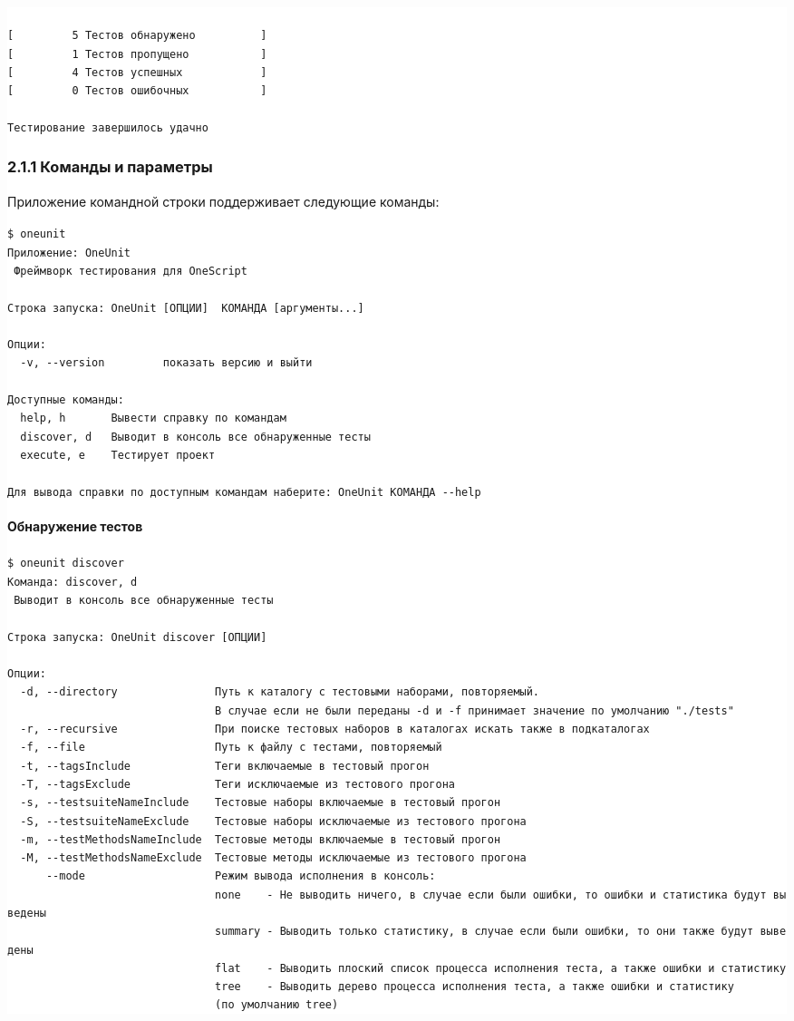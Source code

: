 ```console

[         5 Тестов обнаружено          ]
[         1 Тестов пропущено           ]
[         4 Тестов успешных            ]
[         0 Тестов ошибочных           ]

Тестирование завершилось удачно
```

### 2.1.1 Команды и параметры

Приложение командной строки поддерживает следующие команды:

```console
$ oneunit
Приложение: OneUnit
 Фреймворк тестирования для OneScript

Строка запуска: OneUnit [ОПЦИИ]  КОМАНДА [аргументы...]

Опции:
  -v, --version         показать версию и выйти

Доступные команды:
  help, h       Вывести справку по командам
  discover, d   Выводит в консоль все обнаруженные тесты
  execute, e    Тестирует проект

Для вывода справки по доступным командам наберите: OneUnit КОМАНДА --help
```

#### Обнаружение тестов

```console
$ oneunit discover
Команда: discover, d
 Выводит в консоль все обнаруженные тесты

Строка запуска: OneUnit discover [ОПЦИИ]

Опции:
  -d, --directory               Путь к каталогу с тестовыми наборами, повторяемый.
                                В случае если не были переданы -d и -f принимает значение по умолчанию "./tests"
  -r, --recursive               При поиске тестовых наборов в каталогах искать также в подкаталогах
  -f, --file                    Путь к файлу с тестами, повторяемый
  -t, --tagsInclude             Теги включаемые в тестовый прогон
  -T, --tagsExclude             Теги исключаемые из тестового прогона
  -s, --testsuiteNameInclude    Тестовые наборы включаемые в тестовый прогон
  -S, --testsuiteNameExclude    Тестовые наборы исключаемые из тестового прогона
  -m, --testMethodsNameInclude  Тестовые методы включаемые в тестовый прогон
  -M, --testMethodsNameExclude  Тестовые методы исключаемые из тестового прогона
      --mode                    Режим вывода исполнения в консоль:
                                none    - Не выводить ничего, в случае если были ошибки, то ошибки и статистика будут выведены
                                summary - Выводить только статистику, в случае если были ошибки, то они также будут выведены
                                flat    - Выводить плоский список процесса исполнения теста, а также ошибки и статистику
                                tree    - Выводить дерево процесса исполнения теста, а также ошибки и статистику
                                (по умолчанию tree)
```
